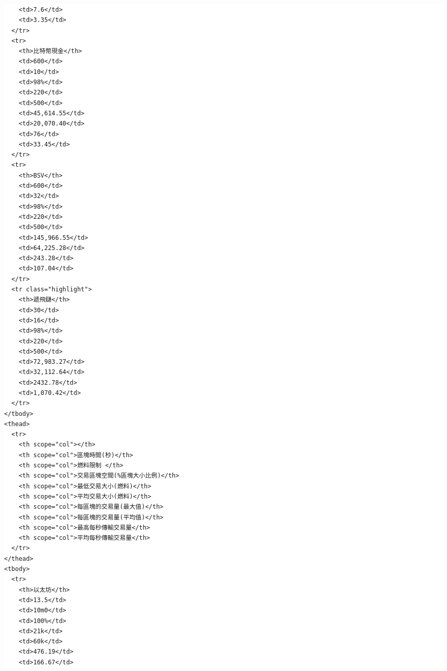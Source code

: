        <td>7.6</td>
        <td>3.35</td>
      </tr>
      <tr>
        <th>比特幣現金</th>
        <td>600</td>
        <td>10</td>
        <td>98%</td>
        <td>220</td>
        <td>500</td>
        <td>45,614.55</td>
        <td>20,070.40</td>
        <td>76</td>
        <td>33.45</td>
      </tr>
      <tr>
        <th>BSV</th>
        <td>600</td>
        <td>32</td>
        <td>98%</td>
        <td>220</td>
        <td>500</td>
        <td>145,966.55</td>
        <td>64,225.28</td>
        <td>243.28</td>
        <td>107.04</td>
      </tr>
      <tr class="highlight">
        <th>遞飛鏈</th>
        <td>30</td>
        <td>16</td>
        <td>98%</td>
        <td>220</td>
        <td>500</td>
        <td>72,983.27</td>
        <td>32,112.64</td>
        <td>2432.78</td>
        <td>1,070.42</td>
      </tr>
    </tbody>
    <thead>
      <tr>
        <th scope="col"></th>
        <th scope="col">區塊時間(秒)</th>
        <th scope="col">燃料限制 </th>
        <th scope="col">交易區塊空間(%區塊大小比例)</th>
        <th scope="col">最低交易大小(燃料)</th>
        <th scope="col">平均交易大小(燃料)</th>
        <th scope="col">每區塊的交易量(最大值)</th>
        <th scope="col">每區塊的交易量(平均值)</th>
        <th scope="col">最高每秒傳輸交易量</th>
        <th scope="col">平均每秒傳輸交易量</th>
      </tr>
    </thead>
    <tbody>
      <tr>
        <th>以太坊</th>
        <td>13.5</td>
        <td>10m0</td>
        <td>100%</td>
        <td>21k</td>
        <td>60k</td>
        <td>476.19</td>
        <td>166.67</td>